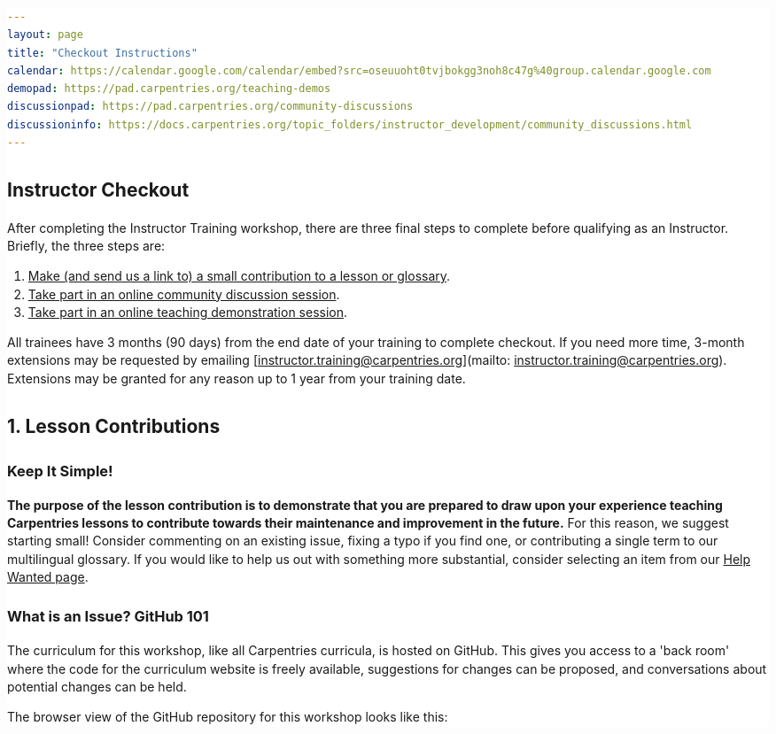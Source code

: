 ```yaml
---
layout: page
title: "Checkout Instructions"
calendar: https://calendar.google.com/calendar/embed?src=oseuuoht0tvjbokgg3noh8c47g%40group.calendar.google.com
demopad: https://pad.carpentries.org/teaching-demos
discussionpad: https://pad.carpentries.org/community-discussions
discussioninfo: https://docs.carpentries.org/topic_folders/instructor_development/community_discussions.html
---
```


## Instructor Checkout

After completing the Instructor Training workshop, there are three final steps to complete before qualifying as an Instructor.
Briefly, the three steps are:

1.  [Make (and send us a link to) a small contribution to a lesson or glossary](#1-lesson-contributions).
2.  [Take part in an online community discussion session](#2-community-discussion).
3.  [Take part in an online teaching demonstration session](#3-teaching-demonstration).


All trainees have 3 months (90 days) from the end date of your training to complete checkout. If you need more time,
3-month extensions may be requested by emailing [instructor.training@carpentries.org](mailto: instructor.training@carpentries.org).
Extensions may be granted for any reason up to 1 year from your training date.

## 1. Lesson Contributions

### Keep It Simple!

**The purpose of the lesson contribution is to demonstrate that you are prepared to draw upon your experience teaching Carpentries lessons to
contribute towards their maintenance and improvement in the future.** For this reason, we suggest starting small! Consider commenting
on an existing issue, fixing a typo if you find one, or contributing a single term to our multilingual glossary. If you would like
to help us out with something more substantial, consider selecting an item from our [Help Wanted page][help-wanted].

### What is an Issue? GitHub 101
The curriculum for this workshop, like all Carpentries curricula, is hosted on GitHub. This gives you access to a 'back room' where the code for the
curriculum website is freely available, suggestions for changes can be proposed, and conversations about potential changes can be held.

The browser view of the GitHub repository for this workshop looks like this:


[amy-login]: https://amy.carpentries.org/account/login/
[bonus-modules]: https://carpentries.github.io/instructor-training-bonus-modules/
[contributing]: https://github.com/carpentries/instructor-training/blob/gh-pages/CONTRIBUTING.md
[carpentries-incubator]: https://github.com/carpentries-incubator/
[contact-page]: https://carpentries.org/contact/
[demo]: https://pad.carpentries.org/teaching-demos
[demos-rubric]: https://carpentries.github.io/instructor-training/demos_rubric/
[discussion]: https://pad.carpentries.org/community-discussions
[git-blog]: https://carpentries.org/blog/2020/05/conversations-teaching-git-github/
[glosario-github]: https://github.com/carpentries/glosario/
[help-wanted]: https://carpentries.org/help-wanted-issues/
[instructors-page]: https://carpentries.org/instructors/
[mentoring]: https://docs.carpentries.org/topic_folders/instructor_development/mentoring_groups.html
[pad-of-pads]: https://pad.carpentries.org/pad-of-pads
[r-gapminder]: https://swcarpentry.github.io/r-novice-gapminder/
[r-gapminder-episode]: https://swcarpentry.github.io/r-novice-gapminder/04-data-structures-part1/index.html
[start-points]: https://carpentries.github.io/instructor-training/demo_lessons/index.html
[text-for-instructors]: https://github.com/carpentries/commons/blob/master/text-for-instructors.md
[trainee-profile]: https://amy.carpentries.org/workshops/trainee-dashboard/
[voting-rights]: https://docs.carpentries.org/topic_folders/governance/bylaws.html#eligibility-rights-and-termination-for-voting-members